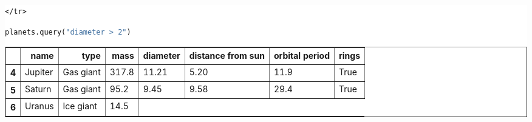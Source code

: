     </tr>
  </tbody>
</table>
</div>




```python
planets.query("diameter > 2")
```




<div>
<style scoped>
    .dataframe tbody tr th:only-of-type {
        vertical-align: middle;
    }

    .dataframe tbody tr th {
        vertical-align: top;
    }

    .dataframe thead th {
        text-align: right;
    }
</style>
<table border="1" class="dataframe">
  <thead>
    <tr style="text-align: right;">
      <th></th>
      <th>name</th>
      <th>type</th>
      <th>mass</th>
      <th>diameter</th>
      <th>distance from sun</th>
      <th>orbital period</th>
      <th>rings</th>
    </tr>
  </thead>
  <tbody>
    <tr>
      <th>4</th>
      <td>Jupiter</td>
      <td>Gas giant</td>
      <td>317.8</td>
      <td>11.21</td>
      <td>5.20</td>
      <td>11.9</td>
      <td>True</td>
    </tr>
    <tr>
      <th>5</th>
      <td>Saturn</td>
      <td>Gas giant</td>
      <td>95.2</td>
      <td>9.45</td>
      <td>9.58</td>
      <td>29.4</td>
      <td>True</td>
    </tr>
    <tr>
      <th>6</th>
      <td>Uranus</td>
      <td>Ice giant</td>
      <td>14.5</td>